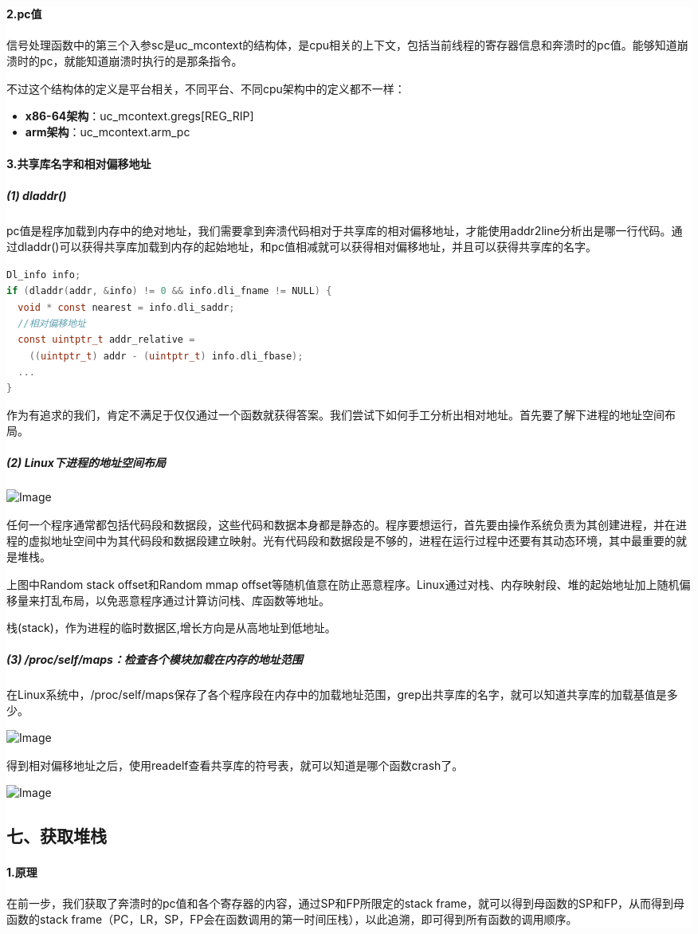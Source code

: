 #### 2.pc值

信号处理函数中的第三个入参sc是uc_mcontext的结构体，是cpu相关的上下文，包括当前线程的寄存器信息和奔溃时的pc值。能够知道崩溃时的pc，就能知道崩溃时执行的是那条指令。

不过这个结构体的定义是平台相关，不同平台、不同cpu架构中的定义都不一样：

- **x86-64架构**：uc_mcontext.gregs[REG_RIP]
- **arm架构**：uc_mcontext.arm_pc

#### 3.共享库名字和相对偏移地址

##### (1) dladdr()

pc值是程序加载到内存中的绝对地址，我们需要拿到奔溃代码相对于共享库的相对偏移地址，才能使用addr2line分析出是哪一行代码。通过dladdr()可以获得共享库加载到内存的起始地址，和pc值相减就可以获得相对偏移地址，并且可以获得共享库的名字。

```c
Dl_info info;  
if (dladdr(addr, &info) != 0 && info.dli_fname != NULL) {  
  void * const nearest = info.dli_saddr;  
  //相对偏移地址
  const uintptr_t addr_relative =  
    ((uintptr_t) addr - (uintptr_t) info.dli_fbase);  
  ...  
}
```

作为有追求的我们，肯定不满足于仅仅通过一个函数就获得答案。我们尝试下如何手工分析出相对地址。首先要了解下进程的地址空间布局。

##### (2) Linux下进程的地址空间布局

![Image](media/640-20201215224803385)

任何一个程序通常都包括代码段和数据段，这些代码和数据本身都是静态的。程序要想运行，首先要由操作系统负责为其创建进程，并在进程的虚拟地址空间中为其代码段和数据段建立映射。光有代码段和数据段是不够的，进程在运行过程中还要有其动态环境，其中最重要的就是堆栈。

上图中Random stack offset和Random mmap offset等随机值意在防止恶意程序。Linux通过对栈、内存映射段、堆的起始地址加上随机偏移量来打乱布局，以免恶意程序通过计算访问栈、库函数等地址。

栈(stack)，作为进程的临时数据区,增长方向是从高地址到低地址。

##### (3) /proc/self/maps：检查各个模块加载在内存的地址范围

在Linux系统中，/proc/self/maps保存了各个程序段在内存中的加载地址范围，grep出共享库的名字，就可以知道共享库的加载基值是多少。

![Image](media/640-20201215224803329)

得到相对偏移地址之后，使用readelf查看共享库的符号表，就可以知道是哪个函数crash了。

![Image](media/640-20201215224803467)

## 七、获取堆栈

#### 1.原理

在前一步，我们获取了奔溃时的pc值和各个寄存器的内容，通过SP和FP所限定的stack frame，就可以得到母函数的SP和FP，从而得到母函数的stack frame（PC，LR，SP，FP会在函数调用的第一时间压栈），以此追溯，即可得到所有函数的调用顺序。
